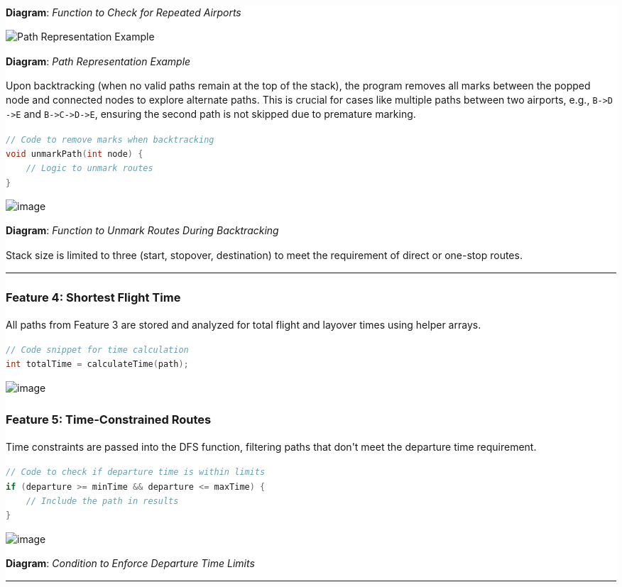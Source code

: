 **Diagram**: *Function to Check for Repeated Airports*  

<img width="201" alt="Path Representation Example" src="https://github.com/user-attachments/assets/af2d3c31-c313-4719-88f2-5f33fdf5eff0">

**Diagram**: *Path Representation Example*  

Upon backtracking (when no valid paths remain at the top of the stack), the program removes all marks between the popped node and connected nodes to explore alternate paths. This is crucial for cases like multiple paths between two airports, e.g., `B->D->E` and `B->C->D->E`, ensuring the second path is not skipped due to premature marking.

```cpp
// Code to remove marks when backtracking
void unmarkPath(int node) {
    // Logic to unmark routes
}
```

<img width="368" alt="image" src="https://github.com/user-attachments/assets/8c3c4618-ed32-4e88-b305-57507b44893f">

**Diagram**: *Function to Unmark Routes During Backtracking*

Stack size is limited to three (start, stopover, destination) to meet the requirement of direct or one-stop routes.

---

### Feature 4: Shortest Flight Time

All paths from Feature 3 are stored and analyzed for total flight and layover times using helper arrays.

```cpp
// Code snippet for time calculation
int totalTime = calculateTime(path);
```

<img width="406" alt="image" src="https://github.com/user-attachments/assets/4d1892a6-6665-4a0e-a87a-3a0fa9c3b5c1">

### Feature 5: Time-Constrained Routes

Time constraints are passed into the DFS function, filtering paths that don't meet the departure time requirement.

```cpp
// Code to check if departure time is within limits
if (departure >= minTime && departure <= maxTime) {
    // Include the path in results
}
```

<img width="411" alt="image" src="https://github.com/user-attachments/assets/a025bb53-3b8e-46e7-90ef-9bc12a5dc7dd">

**Diagram**: *Condition to Enforce Departure Time Limits*

---
